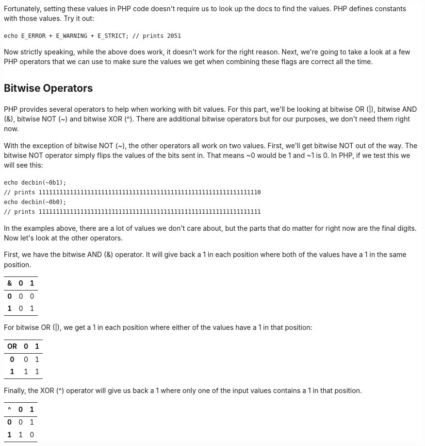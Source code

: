 Fortunately, setting these values in PHP code doesn't require us to look up the docs to find the values. PHP defines constants with those values. Try it out:

```
echo E_ERROR + E_WARNING + E_STRICT; // prints 2051
```

Now strictly speaking, while the above does work, it doesn't work for the right reason. Next, we're going to take a look at a few PHP operators that we can use to make sure the values we get when combining these flags are correct all the time.

## Bitwise Operators

PHP provides several operators to help when working with bit values. For this part, we'll be looking at bitwise OR (|), bitwise AND (&), bitwise NOT (~) and bitwise XOR (^). There are additional bitwise operators but for our purposes, we don't need them right now.

With the exception of bitwise NOT (~), the other operators all work on two values. First, we'll get bitwise NOT out of the way. The bitwise NOT operator simply flips the values of the bits sent in. That means ~0 would be 1 and ~1 is 0. In PHP, if we test this we will see this:

```
echo decbin(~0b1);
// prints 1111111111111111111111111111111111111111111111111111111111111110
echo decbin(~0b0);
// prints 1111111111111111111111111111111111111111111111111111111111111111
```

In the examples above, there are a lot of values we don't care about, but the parts that do matter for right now are the final digits. Now let's look at the other operators.

First, we have the bitwise AND (&) operator. It will give back a 1 in each position where both of the values have a 1 in the same position.

| &     | 0 | 1 |
|:-----:|:-:|:-:|
| **0** | 0 | 0 |
| **1** | 0 | 1 |

For bitwise OR (|), we get a 1 in each position where either of the values have a 1 in that position:

| OR    | 0 | 1 |
|:-----:|:-:|:-:|
| **0** | 0 | 1 |
| **1** | 1 | 1 |

Finally, the XOR (^) operator will give us back a 1 where only one of the input values contains a 1 in that position.

|   ^   | 0 | 1 |
|:-----:|:-:|:-:|
| **0** | 0 | 1 |
| **1** | 1 | 0 |
